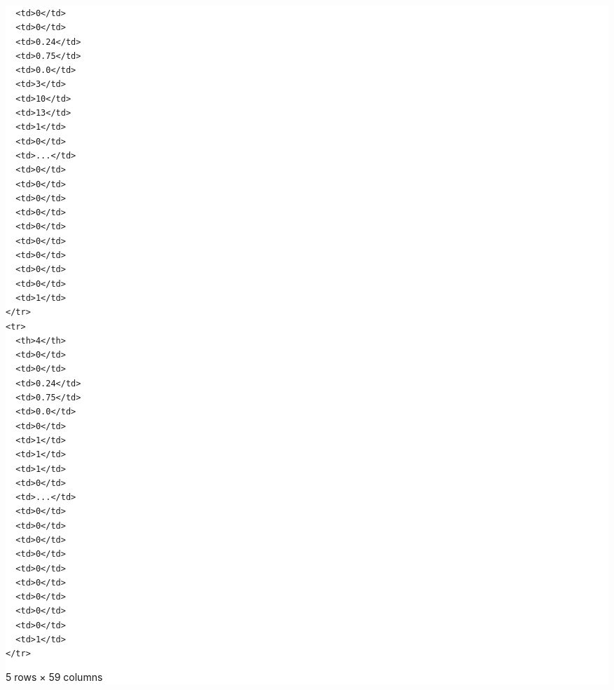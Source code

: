       <td>0</td>
      <td>0</td>
      <td>0.24</td>
      <td>0.75</td>
      <td>0.0</td>
      <td>3</td>
      <td>10</td>
      <td>13</td>
      <td>1</td>
      <td>0</td>
      <td>...</td>
      <td>0</td>
      <td>0</td>
      <td>0</td>
      <td>0</td>
      <td>0</td>
      <td>0</td>
      <td>0</td>
      <td>0</td>
      <td>0</td>
      <td>1</td>
    </tr>
    <tr>
      <th>4</th>
      <td>0</td>
      <td>0</td>
      <td>0.24</td>
      <td>0.75</td>
      <td>0.0</td>
      <td>0</td>
      <td>1</td>
      <td>1</td>
      <td>1</td>
      <td>0</td>
      <td>...</td>
      <td>0</td>
      <td>0</td>
      <td>0</td>
      <td>0</td>
      <td>0</td>
      <td>0</td>
      <td>0</td>
      <td>0</td>
      <td>0</td>
      <td>1</td>
    </tr>
  </tbody>
</table>
<p>5 rows × 59 columns</p>
</div>
